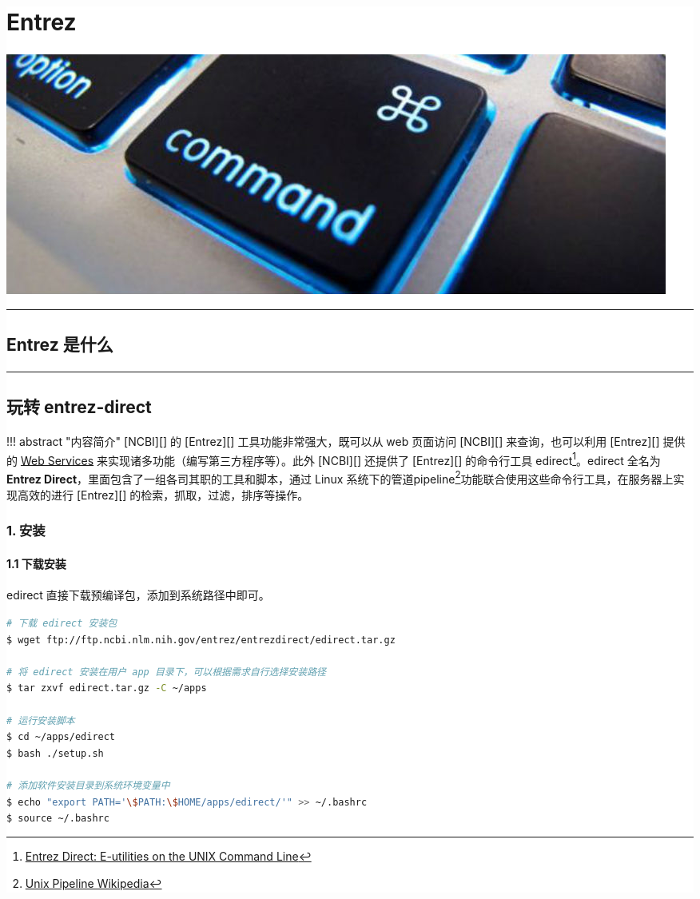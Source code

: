 # Entrez

![edirect](../../assets/images/C02/03/banner.jpg)

---

## Entrez 是什么

---

## 玩转 entrez-direct

!!! abstract "内容简介"
    [NCBI][] 的 [Entrez][] 工具功能非常强大，既可以从 web 页面访问 [NCBI][] 来查询，也可以利用 [Entrez][] 提供的 [Web Services](https://www.ncbi.nlm.nih.gov/books/NBK25501/) 来实现诸多功能（编写第三方程序等）。此外 [NCBI][] 还提供了 [Entrez][] 的命令行工具 edirect[^1]。edirect 全名为 **Entrez Direct**，里面包含了一组各司其职的工具和脚本，通过 Linux 系统下的管道pipeline[^4]功能联合使用这些命令行工具，在服务器上实现高效的进行 [Entrez][] 的检索，抓取，过滤，排序等操作。

### 1. 安装

#### 1.1 下载安装

edirect 直接下载预编译包，添加到系统路径中即可。

```bash
# 下载 edirect 安装包
$ wget ftp://ftp.ncbi.nlm.nih.gov/entrez/entrezdirect/edirect.tar.gz

# 将 edirect 安装在用户 app 目录下，可以根据需求自行选择安装路径
$ tar zxvf edirect.tar.gz -C ~/apps

# 运行安装脚本
$ cd ~/apps/edirect
$ bash ./setup.sh

# 添加软件安装目录到系统环境变量中
$ echo "export PATH='\$PATH:\$HOME/apps/edirect/'" >> ~/.bashrc
$ source ~/.bashrc
```


[^1]: [Entrez Direct: E-utilities on the UNIX Command Line](http://www.ncbi.nlm.nih.gov/books/NBK179288)
[^4]: [Unix Pipeline Wikipedia](https://en.wikipedia.org/wiki/Pipeline_(Unix))
[^2]: [Medline Element Description](https://www.nlm.nih.gov/bsd/licensee/elements_descriptions.html)
[^3]: [XML](http://www.w3school.com.cn/xml/)
[NCBI]: https://www.ncbi.nlm.nih.gov/
[Entrez]: https://www.ncbi.nlm.nih.gov/gquery/